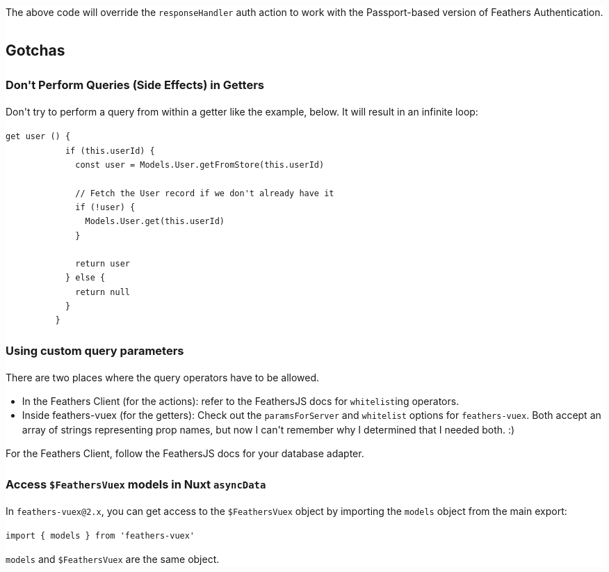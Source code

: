 The above code will override the `responseHandler` auth action to work with the Passport-based version of Feathers Authentication.


## Gotchas


### Don't Perform Queries (Side Effects) in Getters

Don't try to perform a query from within a getter like the example, below.  It will result in an infinite loop:

```
get user () {
            if (this.userId) {
              const user = Models.User.getFromStore(this.userId)

              // Fetch the User record if we don't already have it
              if (!user) {
                Models.User.get(this.userId)
              }

              return user
            } else {
              return null
            }
          }
```

### Using custom query parameters

There are two places where the query operators have to be allowed.

- In the Feathers Client (for the actions): refer to the FeathersJS docs for `whitelist`ing operators.
- Inside feathers-vuex (for the getters): Check out the `paramsForServer` and  `whitelist` options for `feathers-vuex`. Both accept an array of strings representing prop names, but now I can't remember why I determined that I needed both. :)

For the Feathers Client, follow the FeathersJS docs for your database adapter.

### Access `$FeathersVuex` models in Nuxt `asyncData`

In `feathers-vuex@2.x`, you can get access to the `$FeathersVuex` object by importing the `models` object from the main export:

```
import { models } from 'feathers-vuex'
```

`models` and `$FeathersVuex` are the same object.
